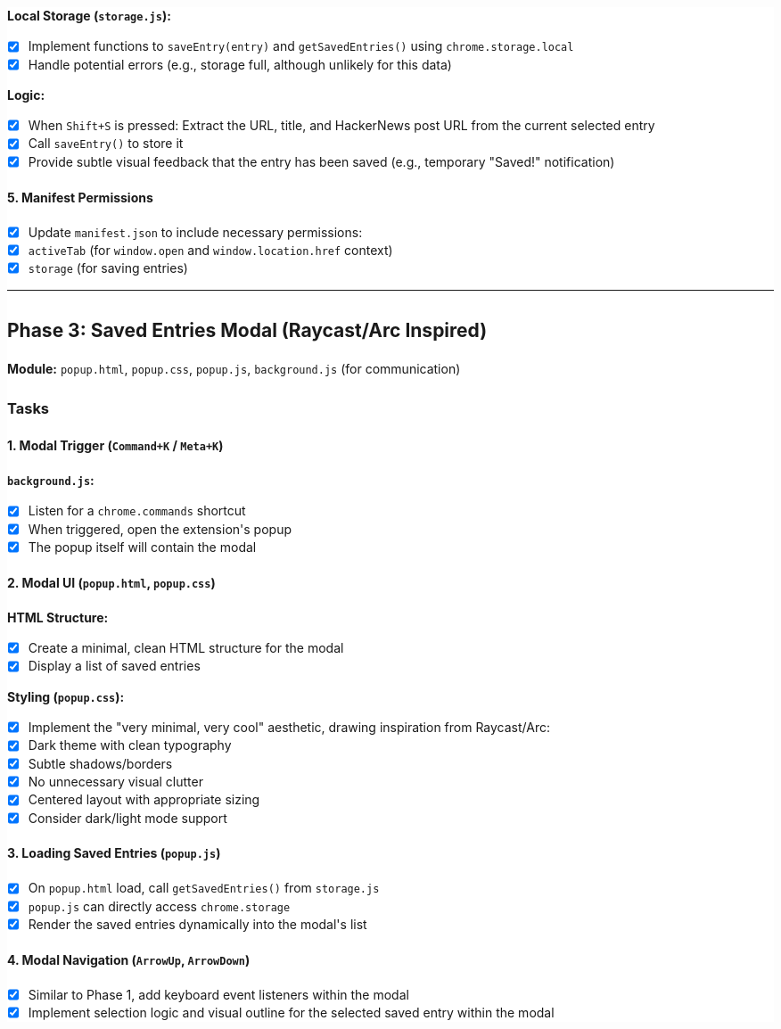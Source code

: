 **Local Storage (`storage.js`):**
- [x] Implement functions to `saveEntry(entry)` and `getSavedEntries()` using `chrome.storage.local`
- [x] Handle potential errors (e.g., storage full, although unlikely for this data)

**Logic:**
- [x] When `Shift+S` is pressed: Extract the URL, title, and HackerNews post URL from the current selected entry
- [x] Call `saveEntry()` to store it
- [x] Provide subtle visual feedback that the entry has been saved (e.g., temporary "Saved!" notification)

#### 5. Manifest Permissions
- [x] Update `manifest.json` to include necessary permissions:
- [x] `activeTab` (for `window.open` and `window.location.href` context)
- [x] `storage` (for saving entries)

---

## Phase 3: Saved Entries Modal (Raycast/Arc Inspired)

**Module:** `popup.html`, `popup.css`, `popup.js`, `background.js` (for communication)

### Tasks

#### 1. Modal Trigger (`Command+K` / `Meta+K`)
**`background.js`:**
- [x] Listen for a `chrome.commands` shortcut
- [x] When triggered, open the extension's popup
- [x] The popup itself will contain the modal

#### 2. Modal UI (`popup.html`, `popup.css`)
**HTML Structure:**
- [x] Create a minimal, clean HTML structure for the modal
- [x] Display a list of saved entries

**Styling (`popup.css`):**
- [x] Implement the "very minimal, very cool" aesthetic, drawing inspiration from Raycast/Arc:
- [x] Dark theme with clean typography
- [x] Subtle shadows/borders
- [x] No unnecessary visual clutter
- [x] Centered layout with appropriate sizing
- [x] Consider dark/light mode support

#### 3. Loading Saved Entries (`popup.js`)
- [x] On `popup.html` load, call `getSavedEntries()` from `storage.js`
- [x] `popup.js` can directly access `chrome.storage`
- [x] Render the saved entries dynamically into the modal's list

#### 4. Modal Navigation (`ArrowUp`, `ArrowDown`)
- [x] Similar to Phase 1, add keyboard event listeners within the modal
- [x] Implement selection logic and visual outline for the selected saved entry within the modal
